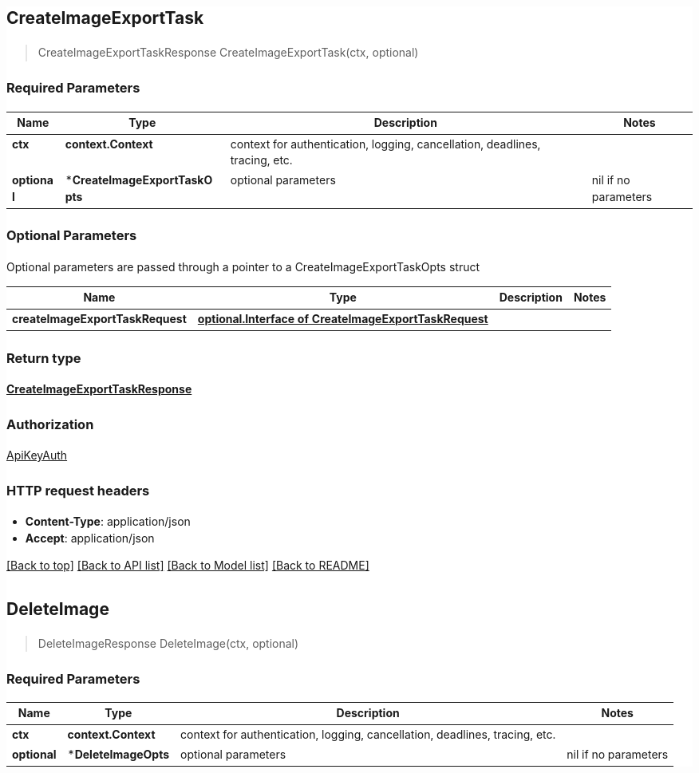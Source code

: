
## CreateImageExportTask

> CreateImageExportTaskResponse CreateImageExportTask(ctx, optional)



### Required Parameters


Name | Type | Description  | Notes
------------- | ------------- | ------------- | -------------
**ctx** | **context.Context** | context for authentication, logging, cancellation, deadlines, tracing, etc.
 **optional** | ***CreateImageExportTaskOpts** | optional parameters | nil if no parameters

### Optional Parameters

Optional parameters are passed through a pointer to a CreateImageExportTaskOpts struct


Name | Type | Description  | Notes
------------- | ------------- | ------------- | -------------
 **createImageExportTaskRequest** | [**optional.Interface of CreateImageExportTaskRequest**](CreateImageExportTaskRequest.md)|  | 

### Return type

[**CreateImageExportTaskResponse**](CreateImageExportTaskResponse.md)

### Authorization

[ApiKeyAuth](../README.md#ApiKeyAuth)

### HTTP request headers

- **Content-Type**: application/json
- **Accept**: application/json

[[Back to top]](#) [[Back to API list]](../README.md#documentation-for-api-endpoints)
[[Back to Model list]](../README.md#documentation-for-models)
[[Back to README]](../README.md)


## DeleteImage

> DeleteImageResponse DeleteImage(ctx, optional)



### Required Parameters


Name | Type | Description  | Notes
------------- | ------------- | ------------- | -------------
**ctx** | **context.Context** | context for authentication, logging, cancellation, deadlines, tracing, etc.
 **optional** | ***DeleteImageOpts** | optional parameters | nil if no parameters
